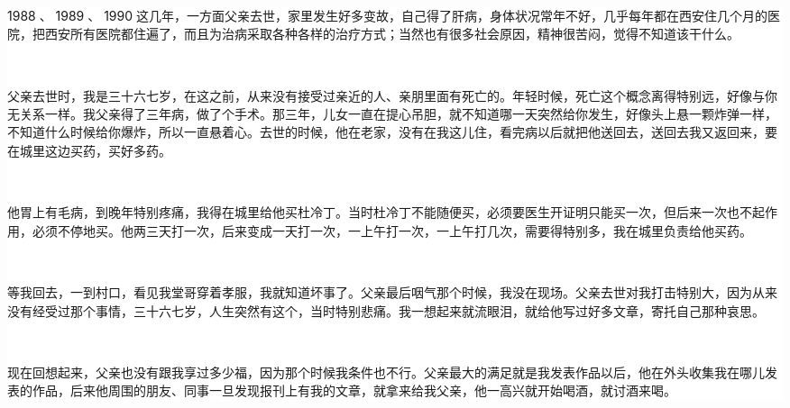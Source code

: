   <span class="s2">
   1988
  </span>
  <span class="s1">
   、
  </span>
  <span class="s2">
   1989
  </span>
  <span class="s1">
   、
  </span>
  <span class="s2">
   1990
  </span>
  <span class="s1">
   这几年，一方面父亲去世，家里发生好多变故，自己得了肝病，身体状况常年不好，几乎每年都在西安住几个月的医院，把西安所有医院都住遍了，而且为治病采取各种各样的治疗方式；当然也有很多社会原因，精神很苦闷，觉得不知道该干什么。
  </span>
 </p>
 <p class="p1">
  <span class="s1">
  </span>
  <br/>
 </p>
 <p class="p2">
  <span class="s1">
   父亲去世时，我是三十六七岁，在这之前，从来没有接受过亲近的人、亲朋里面有死亡的。年轻时候，死亡这个概念离得特别远，好像与你无关系一样。我父亲得了三年病，做了个手术。那三年，儿女一直在提心吊胆，就不知道哪一天突然给你发生，好像头上悬一颗炸弹一样，不知道什么时候给你爆炸，所以一直悬着心。去世的时候，他在老家，没有在我这儿住，看完病以后就把他送回去，送回去我又返回来，要在城里这边买药，买好多药。
  </span>
 </p>
 <p class="p1">
  <span class="s1">
  </span>
  <br/>
 </p>
 <p class="p2">
  <span class="s1">
   他胃上有毛病，到晚年特别疼痛，我得在城里给他买杜冷丁。当时杜冷丁不能随便买，必须要医生开证明只能买一次，但后来一次也不起作用，必须不停地买。他两三天打一次，后来变成一天打一次，一上午打一次，一上午打几次，需要得特别多，我在城里负责给他买药。
  </span>
 </p>
 <p class="p1">
  <span class="s1">
  </span>
  <br/>
 </p>
 <p class="p2">
  <span class="s1">
   等我回去，一到村口，看见我堂哥穿着孝服，我就知道坏事了。父亲最后咽气那个时候，我没在现场。父亲去世对我打击特别大，因为从来没有经受过那个事情，三十六七岁，人生突然有这个，当时特别悲痛。我一想起来就流眼泪，就给他写过好多文章，寄托自己那种哀思。
  </span>
 </p>
 <p class="p1">
  <span class="s1">
  </span>
  <br/>
 </p>
 <p class="p2">
  <span class="s1">
   现在回想起来，父亲也没有跟我享过多少福，因为那个时候我条件也不行。父亲最大的满足就是我发表作品以后，他在外头收集我在哪儿发表的作品，后来他周围的朋友、同事一旦发现报刊上有我的文章，就拿来给我父亲，他一高兴就开始喝酒，就讨酒来喝。
  </span>
 </p>
